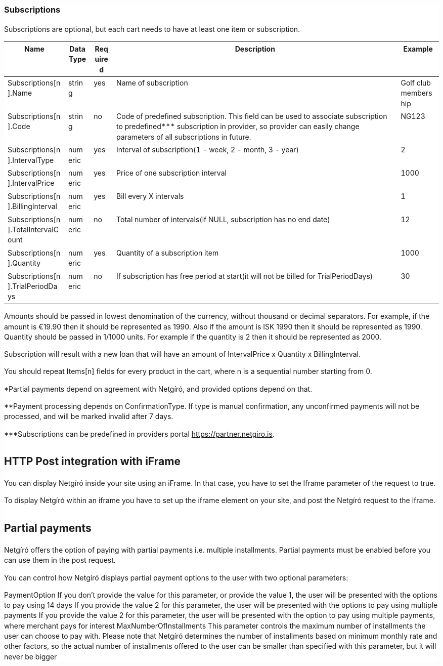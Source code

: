 ### Subscriptions
Subscriptions are optional, but each cart needs to have at least one item or subscription.

| Name | Data Type | Required | Description | Example |
| ------------- | ------------- | ------------- | ------------- | ------------- |
| Subscriptions[n].Name | string | yes | Name of subscription | Golf club membership |
| Subscriptions[n].Code | string | no | Code of predefined subscription. This field can be used to associate subscription to predefined*** subscription in provider, so provider can easily change parameters of all subscriptions in future. | NG123 |
| Subscriptions[n].IntervalType | numeric | yes | Interval of subscription(1 - week, 2 - month, 3 - year) | 2 |
| Subscriptions[n].IntervalPrice | numeric | yes | Price of one subscription interval | 1000 |
| Subscriptions[n].BillingInterval | numeric | yes | Bill every X intervals | 1 |
| Subscriptions[n].TotalIntervalCount | numeric | no | Total number of intervals(if NULL, subscription has no end date) | 12 |
| Subscriptions[n].Quantity | numeric | yes | Quantity of a subscription item | 1000|
| Subscriptions[n].TrialPeriodDays| numeric | no | If subscription has free period at start(it will not be billed for TrialPeriodDays) | 30 |

Amounts should be passed in lowest denomination of the currency, without thousand or decimal separators. For example, if the amount is €19.90 then it should be represented as 1990. Also if the amount is ISK 1990 then it should be represented as 1990.
Quantity should be passed in 1/1000 units. For example if the quantity is 2 then it should be represented as 2000.

Subscription will result with a new loan that will have an amount of IntervalPrice x Quantity x BillingInterval.

You should repeat Items[n] fields for every product in the cart, where n is a sequential number starting from 0.

*Partial payments depend on agreement with Netgíró, and provided options depend on that.

**Payment processing depends on ConfirmationType. If type is manual confirmation, any unconfirmed payments will not be processed, and will be marked invalid after 7 days.

***Subscriptions can be predefined in providers portal https://partner.netgiro.is.

## HTTP Post integration with iFrame
You can display Netgíró inside your site using an iFrame. In that case, you have to set the Iframe parameter of the request to true.

To display Netgíró within an iframe you have to set up the iframe element on your site, and post the Netgíró request to the iframe.

## Partial payments
Netgíró offers the option of paying with partial payments i.e. multiple installments. Partial payments must be enabled before you can use them in the post request.

You can control how Netgíró displays partial payment options to the user with two optional parameters:

PaymentOption
If you don’t provide the value for this parameter, or provide the value 1, the user will be presented with the options to pay using 14 days
If you provide the value 2 for this parameter, the user will be presented with the options to pay using multiple payments
If you provide the value 2 for this parameter, the user will be presented with the option to pay using multiple payments, where merchant pays for interest
MaxNumberOfInstallments
This parameter controls the maximum number of installments the user can choose to pay with. Please note that Netgíró determines the number of installments based on minimum monthly rate and other factors, so the actual number of installments offered to the user can be smaller than specified with this parameter, but it will never be bigger
